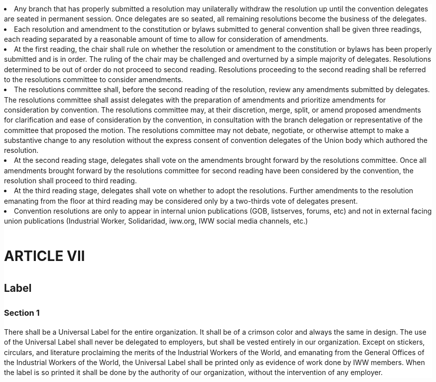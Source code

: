   </li>
  <li>Any branch that has properly submitted a resolution may unilaterally withdraw the resolution up until the convention delegates are seated in permanent session. Once delegates are so seated, all remaining resolutions become the business of the delegates.
  </li>
  <li>Each resolution and amendment to the constitution or bylaws submitted to general convention shall be given three readings, each reading separated by a reasonable amount of time to allow for consideration of amendments.
  </li>
  <li>At the first reading, the chair shall rule on whether the resolution or amendment to the constitution or bylaws has been properly submitted and is in order. The ruling of the chair may be challenged and overturned by a simple majority of delegates. Resolutions determined to be out of order do not proceed to second reading. Resolutions proceeding to the second reading shall be referred to the resolutions committee to consider amendments.
  </li>
  <li>The resolutions committee shall, before the second reading of the resolution, review any amendments submitted by delegates. The resolutions committee shall assist delegates with the preparation of amendments and prioritize amendments for consideration by convention.  The resolutions committee may, at their discretion, merge, split, or amend proposed amendments for clarification and ease of consideration by the convention, in consultation with the branch delegation or representative of the committee that proposed the motion. The resolutions committee may not debate, negotiate, or otherwise attempt to make a substantive change to any resolution without the express consent of convention delegates of the Union body which authored the resolution.
  </li>
  <li>At the second reading stage, delegates shall vote on the amendments brought forward by the resolutions committee. Once all amendments brought forward by the resolutions committee for second reading have been considered by the convention, the resolution shall proceed to third reading.
  </li>
  <li>At the third reading stage, delegates shall vote on whether to adopt the resolutions. Further amendments to the resolution emanating from the floor at third reading may be considered only by a two-thirds vote of delegates present.
  </li>
  <li>Convention resolutions are only to appear in internal union publications (GOB, listserves, forums, etc) and not in external facing union publications (Industrial Worker, Solidaridad, iww.org, IWW social media channels, etc.)
  </li>
</ol>

# ARTICLE VII

## Label

### Section 1

There shall be a Universal Label for the entire organization. It shall be of a crimson color and always the same in design. The use of the Universal Label shall never be delegated to employers, but shall be vested entirely in our organization. Except on stickers, circulars, and literature proclaiming the merits of the Industrial Workers of the World, and emanating from the General Offices of the Industrial Workers of the World, the Universal Label shall be printed only as evidence of work done by IWW members. When the label is so printed it shall be done by the authority of our organization, without the intervention of any employer.
